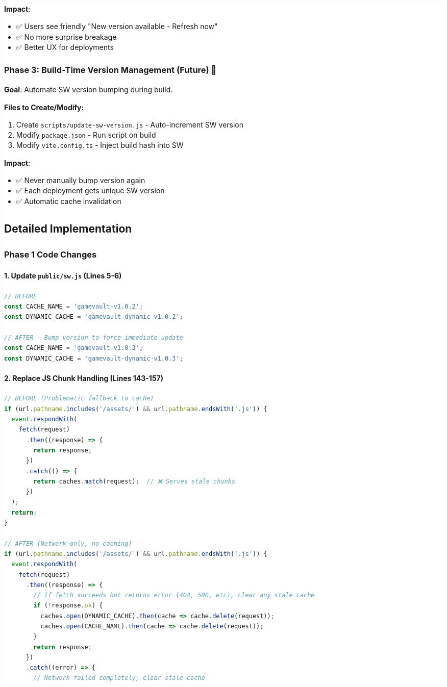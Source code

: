 **Impact**:
- ✅ Users see friendly "New version available - Refresh now"
- ✅ No more surprise breakage
- ✅ Better UX for deployments

### Phase 3: Build-Time Version Management (Future) 🔧

**Goal**: Automate SW version bumping during build.

**Files to Create/Modify:**
1. Create `scripts/update-sw-version.js` - Auto-increment SW version
2. Modify `package.json` - Run script on build
3. Modify `vite.config.ts` - Inject build hash into SW

**Impact**:
- ✅ Never manually bump version again
- ✅ Each deployment gets unique SW version
- ✅ Automatic cache invalidation

## Detailed Implementation

### Phase 1 Code Changes

#### 1. Update `public/sw.js` (Lines 5-6)
```javascript
// BEFORE
const CACHE_NAME = 'gamevault-v1.0.2';
const DYNAMIC_CACHE = 'gamevault-dynamic-v1.0.2';

// AFTER - Bump version to force immediate update
const CACHE_NAME = 'gamevault-v1.0.3';
const DYNAMIC_CACHE = 'gamevault-dynamic-v1.0.3';
```

#### 2. Replace JS Chunk Handling (Lines 143-157)
```javascript
// BEFORE (Problematic fallback to cache)
if (url.pathname.includes('/assets/') && url.pathname.endsWith('.js')) {
  event.respondWith(
    fetch(request)
      .then((response) => {
        return response;
      })
      .catch(() => {
        return caches.match(request);  // ❌ Serves stale chunks
      })
  );
  return;
}

// AFTER (Network-only, no caching)
if (url.pathname.includes('/assets/') && url.pathname.endsWith('.js')) {
  event.respondWith(
    fetch(request)
      .then((response) => {
        // If fetch succeeds but returns error (404, 500, etc), clear any stale cache
        if (!response.ok) {
          caches.open(DYNAMIC_CACHE).then(cache => cache.delete(request));
          caches.open(CACHE_NAME).then(cache => cache.delete(request));
        }
        return response;
      })
      .catch((error) => {
        // Network failed completely, clear stale cache
```